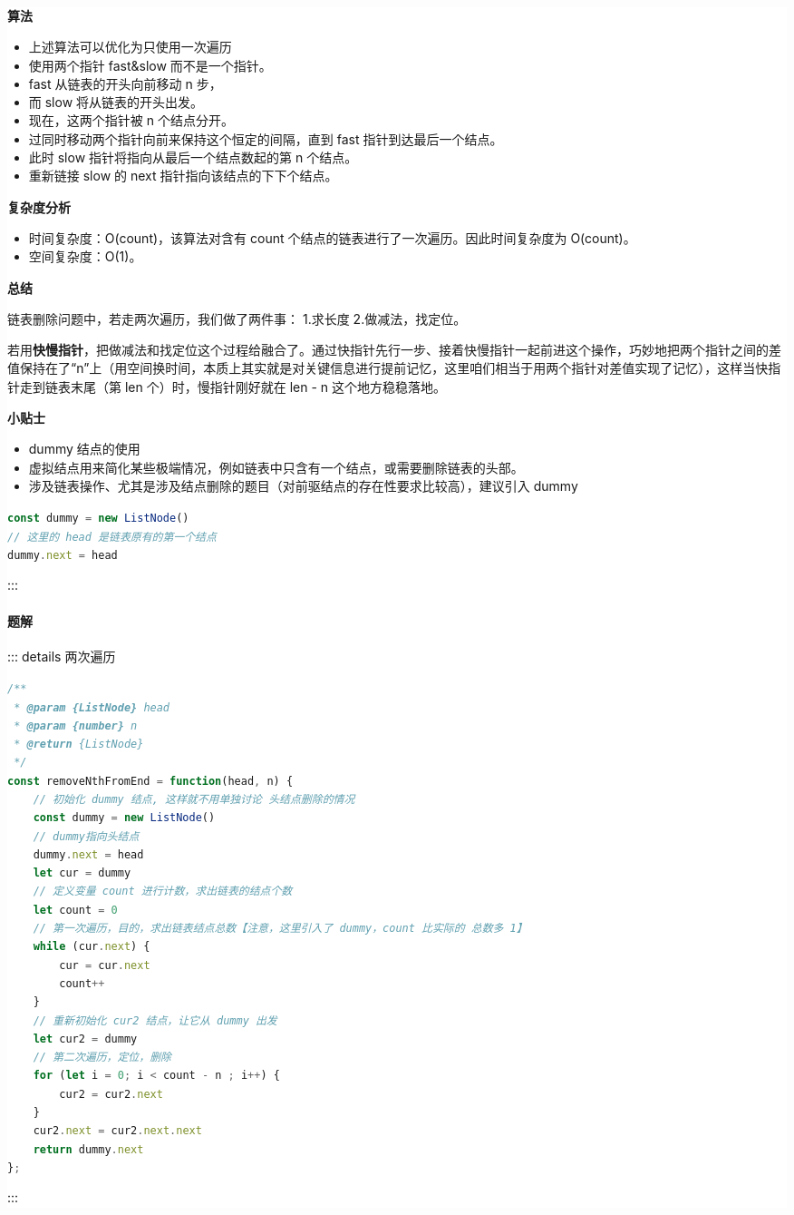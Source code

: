 **算法**
* 上述算法可以优化为只使用一次遍历
* 使用两个指针 fast&slow 而不是一个指针。
* fast 从链表的开头向前移动 n 步，
* 而 slow 将从链表的开头出发。
* 现在，这两个指针被 n 个结点分开。
* 过同时移动两个指针向前来保持这个恒定的间隔，直到 fast 指针到达最后一个结点。
* 此时 slow 指针将指向从最后一个结点数起的第 n 个结点。
* 重新链接 slow 的 next 指针指向该结点的下下个结点。

**复杂度分析**
* 时间复杂度：O(count)，该算法对含有 count 个结点的链表进行了一次遍历。因此时间复杂度为 O(count)。
* 空间复杂度：O(1)。

**总结**

链表删除问题中，若走两次遍历，我们做了两件事：
1.求长度
2.做减法，找定位。

若用**快慢指针**，把做减法和找定位这个过程给融合了。通过快指针先行一步、接着快慢指针一起前进这个操作，巧妙地把两个指针之间的差值保持在了“n”上（用空间换时间，本质上其实就是对关键信息进行提前记忆，这里咱们相当于用两个指针对差值实现了记忆），这样当快指针走到链表末尾（第 len 个）时，慢指针刚好就在 len - n 这个地方稳稳落地。

**小贴士**
* dummy 结点的使用
* 虚拟结点用来简化某些极端情况，例如链表中只含有一个结点，或需要删除链表的头部。
* 涉及链表操作、尤其是涉及结点删除的题目（对前驱结点的存在性要求比较高），建议引入 dummy 

```js
const dummy = new ListNode()
// 这里的 head 是链表原有的第一个结点
dummy.next = head
```

:::

#### 题解
::: details 两次遍历
```js
/**
 * @param {ListNode} head
 * @param {number} n
 * @return {ListNode}
 */
const removeNthFromEnd = function(head, n) {
	// 初始化 dummy 结点, 这样就不用单独讨论 头结点删除的情况
	const dummy = new ListNode()
	// dummy指向头结点
	dummy.next = head
	let cur = dummy
	// 定义变量 count 进行计数，求出链表的结点个数
	let count = 0
	// 第一次遍历，目的，求出链表结点总数【注意，这里引入了 dummy，count 比实际的 总数多 1】
	while (cur.next) {
		cur = cur.next
		count++
	}
	// 重新初始化 cur2 结点，让它从 dummy 出发
    let cur2 = dummy
	// 第二次遍历，定位，删除
	for (let i = 0; i < count - n ; i++) {
		cur2 = cur2.next
	}
	cur2.next = cur2.next.next
	return dummy.next
};
```
:::